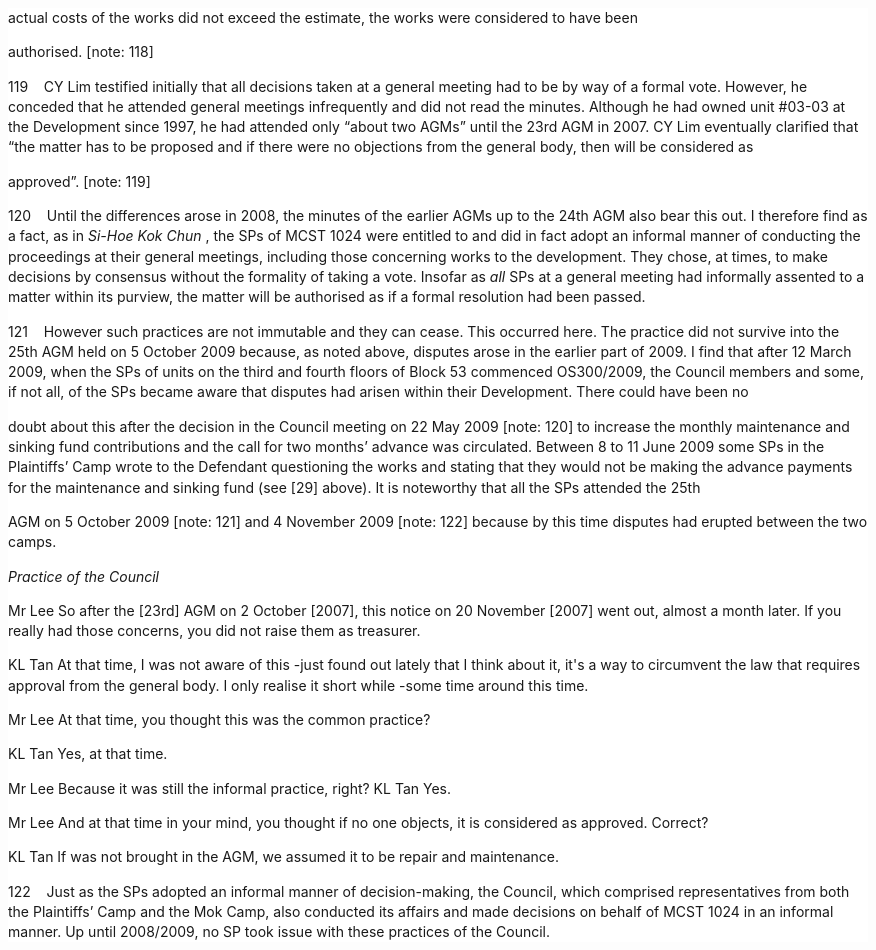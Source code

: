 actual costs of the works did not exceed the estimate, the works were considered to have been 

authorised. [note: 118] 

119    CY Lim testified initially that all decisions taken at a general meeting had to be by way of a formal vote. However, he conceded that he attended general meetings infrequently and did not read the minutes. Although he had owned unit #03-03 at the Development since 1997, he had attended only “about two AGMs” until the 23rd AGM in 2007. CY Lim eventually clarified that “the matter has to be proposed and if there were no objections from the general body, then will be considered as 

approved”. [note: 119] 

120    Until the differences arose in 2008, the minutes of the earlier AGMs up to the 24th AGM also bear this out. I therefore find as a fact, as in _Si-Hoe Kok Chun_ , the SPs of MCST 1024 were entitled to and did in fact adopt an informal manner of conducting the proceedings at their general meetings, including those concerning works to the development. They chose, at times, to make decisions by consensus without the formality of taking a vote. Insofar as _all_ SPs at a general meeting had informally assented to a matter within its purview, the matter will be authorised as if a formal resolution had been passed. 

121    However such practices are not immutable and they can cease. This occurred here. The practice did not survive into the 25th AGM held on 5 October 2009 because, as noted above, disputes arose in the earlier part of 2009. I find that after 12 March 2009, when the SPs of units on the third and fourth floors of Block 53 commenced OS300/2009, the Council members and some, if not all, of the SPs became aware that disputes had arisen within their Development. There could have been no 

doubt about this after the decision in the Council meeting on 22 May 2009 [note: 120] to increase the monthly maintenance and sinking fund contributions and the call for two months’ advance was circulated. Between 8 to 11 June 2009 some SPs in the Plaintiffs’ Camp wrote to the Defendant questioning the works and stating that they would not be making the advance payments for the maintenance and sinking fund (see [29] above). It is noteworthy that all the SPs attended the 25th 

AGM on 5 October 2009 [note: 121] and 4 November 2009 [note: 122] because by this time disputes had erupted between the two camps. 

_Practice of the Council_ 


 Mr Lee So after the [23rd] AGM on 2 October [2007], this notice on 20 November [2007] went out, almost a month later. If you really had those concerns, you did not raise them as treasurer. 

 KL Tan At that time, I was not aware of this -just found out lately that I think about it, it's a way to circumvent the law that requires approval from the general body. I only realise it short while -some time around this time. 

 Mr Lee At that time, you thought this was the common practice? 

 KL Tan Yes, at that time. 

 Mr Lee Because it was still the informal practice, right? KL Tan Yes. 

 Mr Lee And at that time in your mind, you thought if no one objects, it is considered as approved. Correct? 

 KL Tan If was not brought in the AGM, we assumed it to be repair and maintenance. 

122    Just as the SPs adopted an informal manner of decision-making, the Council, which comprised representatives from both the Plaintiffs’ Camp and the Mok Camp, also conducted its affairs and made decisions on behalf of MCST 1024 in an informal manner. Up until 2008/2009, no SP took issue with these practices of the Council. 
